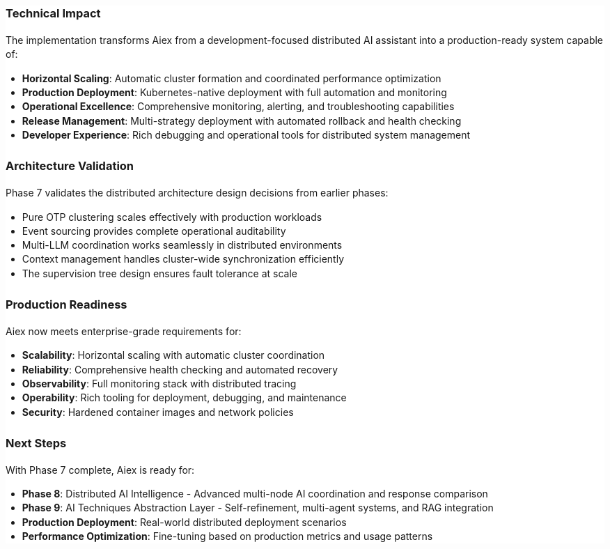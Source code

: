 ### Technical Impact

The implementation transforms Aiex from a development-focused distributed AI assistant into a production-ready system capable of:

- **Horizontal Scaling**: Automatic cluster formation and coordinated performance optimization
- **Production Deployment**: Kubernetes-native deployment with full automation and monitoring
- **Operational Excellence**: Comprehensive monitoring, alerting, and troubleshooting capabilities
- **Release Management**: Multi-strategy deployment with automated rollback and health checking
- **Developer Experience**: Rich debugging and operational tools for distributed system management

### Architecture Validation

Phase 7 validates the distributed architecture design decisions from earlier phases:
- Pure OTP clustering scales effectively with production workloads
- Event sourcing provides complete operational auditability
- Multi-LLM coordination works seamlessly in distributed environments
- Context management handles cluster-wide synchronization efficiently
- The supervision tree design ensures fault tolerance at scale

### Production Readiness

Aiex now meets enterprise-grade requirements for:
- **Scalability**: Horizontal scaling with automatic cluster coordination
- **Reliability**: Comprehensive health checking and automated recovery
- **Observability**: Full monitoring stack with distributed tracing
- **Operability**: Rich tooling for deployment, debugging, and maintenance
- **Security**: Hardened container images and network policies

### Next Steps

With Phase 7 complete, Aiex is ready for:
- **Phase 8**: Distributed AI Intelligence - Advanced multi-node AI coordination and response comparison
- **Phase 9**: AI Techniques Abstraction Layer - Self-refinement, multi-agent systems, and RAG integration
- **Production Deployment**: Real-world distributed deployment scenarios
- **Performance Optimization**: Fine-tuning based on production metrics and usage patterns